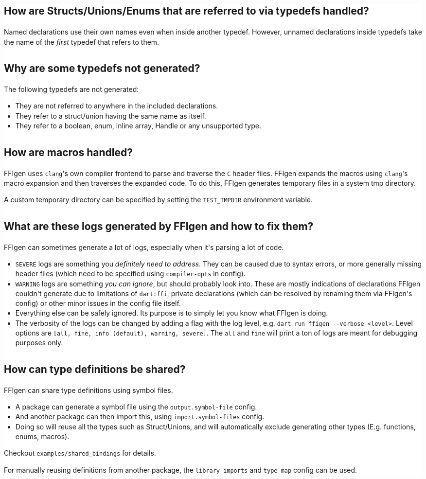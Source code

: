 ## How are Structs/Unions/Enums that are referred to via typedefs handled?

Named declarations use their own names even when inside another typedef.
However, unnamed declarations inside typedefs take the name of the _first_
typedef that refers to them.

## Why are some typedefs not generated?

The following typedefs are not generated:
  - They are not referred to anywhere in the included declarations.
  - They refer to a struct/union having the same name as itself.
  - They refer to a boolean, enum, inline array, Handle or any unsupported type.

## How are macros handled?

FFIgen uses `clang`'s own compiler frontend to parse and traverse the `C`
header files. FFIgen expands the macros using `clang`'s macro expansion and
then traverses the expanded code. To do this, FFIgen generates temporary files
in a system tmp directory.

A custom temporary directory can be specified by setting the `TEST_TMPDIR`
environment variable.

## What are these logs generated by FFIgen and how to fix them?

FFIgen can sometimes generate a lot of logs, especially when it's parsing a lot
of code.
- `SEVERE` logs are something you *definitely need to address*. They can be
  caused due to syntax errors, or more generally missing header files
  (which need to be specified using `compiler-opts` in config).
- `WARNING` logs are something *you can ignore*, but should probably look into.
  These are mostly indications of declarations FFIgen couldn't generate due
  to limitations of `dart:ffi`, private declarations (which can be resolved
  by renaming them via FFIgen's config) or other minor issues in the config
  file itself.
- Everything else can be safely ignored. Its purpose is to simply let you know
  what FFIgen is doing.
- The verbosity of the logs can be changed by adding a flag with
  the log level, e.g. `dart run ffigen --verbose <level>`.
  Level options are `[all, fine, info (default), warning, severe]`.
  The `all` and `fine` will print a ton of logs are meant for debugging
  purposes only.

## How can type definitions be shared?

FFIgen can share type definitions using symbol files.
- A package can generate a symbol file using the `output.symbol-file` config.
- And another package can then import this, using `import.symbol-files` config.
- Doing so will reuse all the types such as Struct/Unions, and will automatically
  exclude generating other types (E.g. functions, enums, macros).

Checkout `examples/shared_bindings` for details.

For manually reusing definitions from another package, the `library-imports`
and `type-map` config can be used.

